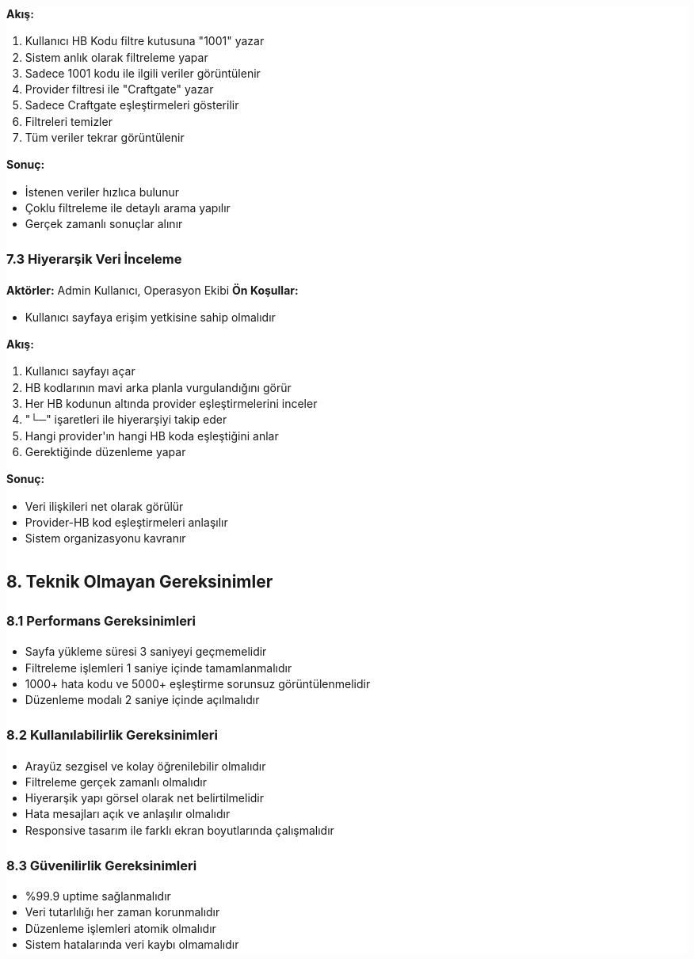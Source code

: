 **Akış:**
1. Kullanıcı HB Kodu filtre kutusuna "1001" yazar
2. Sistem anlık olarak filtreleme yapar
3. Sadece 1001 kodu ile ilgili veriler görüntülenir
4. Provider filtresi ile "Craftgate" yazar
5. Sadece Craftgate eşleştirmeleri gösterilir
6. Filtreleri temizler
7. Tüm veriler tekrar görüntülenir

**Sonuç:**
- İstenen veriler hızlıca bulunur
- Çoklu filtreleme ile detaylı arama yapılır
- Gerçek zamanlı sonuçlar alınır

### 7.3 Hiyerarşik Veri İnceleme
**Aktörler:** Admin Kullanıcı, Operasyon Ekibi
**Ön Koşullar:**
- Kullanıcı sayfaya erişim yetkisine sahip olmalıdır

**Akış:**
1. Kullanıcı sayfayı açar
2. HB kodlarının mavi arka planla vurgulandığını görür
3. Her HB kodunun altında provider eşleştirmelerini inceler
4. "└─" işaretleri ile hiyerarşiyi takip eder
5. Hangi provider'ın hangi HB koda eşleştiğini anlar
6. Gerektiğinde düzenleme yapar

**Sonuç:**
- Veri ilişkileri net olarak görülür
- Provider-HB kod eşleştirmeleri anlaşılır
- Sistem organizasyonu kavranır

## 8. Teknik Olmayan Gereksinimler

### 8.1 Performans Gereksinimleri
- Sayfa yükleme süresi 3 saniyeyi geçmemelidir
- Filtreleme işlemleri 1 saniye içinde tamamlanmalıdır
- 1000+ hata kodu ve 5000+ eşleştirme sorunsuz görüntülenmelidir
- Düzenleme modalı 2 saniye içinde açılmalıdır

### 8.2 Kullanılabilirlik Gereksinimleri
- Arayüz sezgisel ve kolay öğrenilebilir olmalıdır
- Filtreleme gerçek zamanlı olmalıdır
- Hiyerarşik yapı görsel olarak net belirtilmelidir
- Hata mesajları açık ve anlaşılır olmalıdır
- Responsive tasarım ile farklı ekran boyutlarında çalışmalıdır

### 8.3 Güvenilirlik Gereksinimleri
- %99.9 uptime sağlanmalıdır
- Veri tutarlılığı her zaman korunmalıdır
- Düzenleme işlemleri atomik olmalıdır
- Sistem hatalarında veri kaybı olmamalıdır
